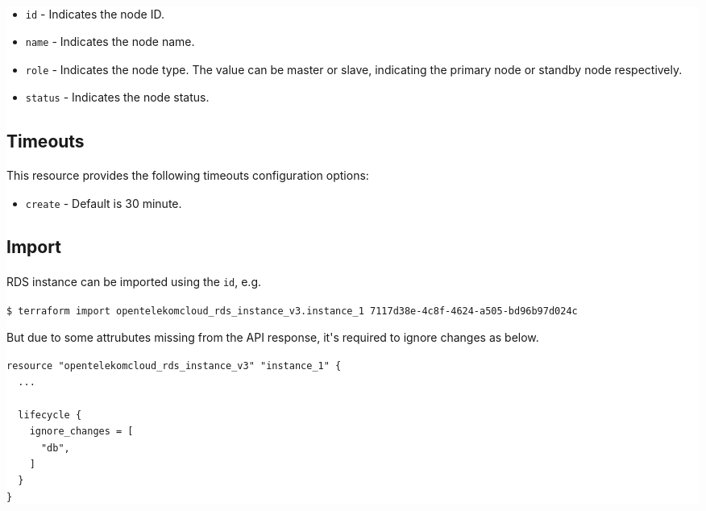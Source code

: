 * `id` -
  Indicates the node ID.

* `name` -
  Indicates the node name.

* `role` -
  Indicates the node type. The value can be master or slave, indicating the primary node or standby node respectively.

* `status` -
  Indicates the node status.

## Timeouts

This resource provides the following timeouts configuration options:
- `create` - Default is 30 minute.

## Import

RDS instance can be imported using the `id`, e.g.

```
$ terraform import opentelekomcloud_rds_instance_v3.instance_1 7117d38e-4c8f-4624-a505-bd96b97d024c
```

But due to some attrubutes missing from the API response, it's required to ignore changes as below.

```
resource "opentelekomcloud_rds_instance_v3" "instance_1" {
  ...

  lifecycle {
    ignore_changes = [
      "db",
    ]
  }
}
```
